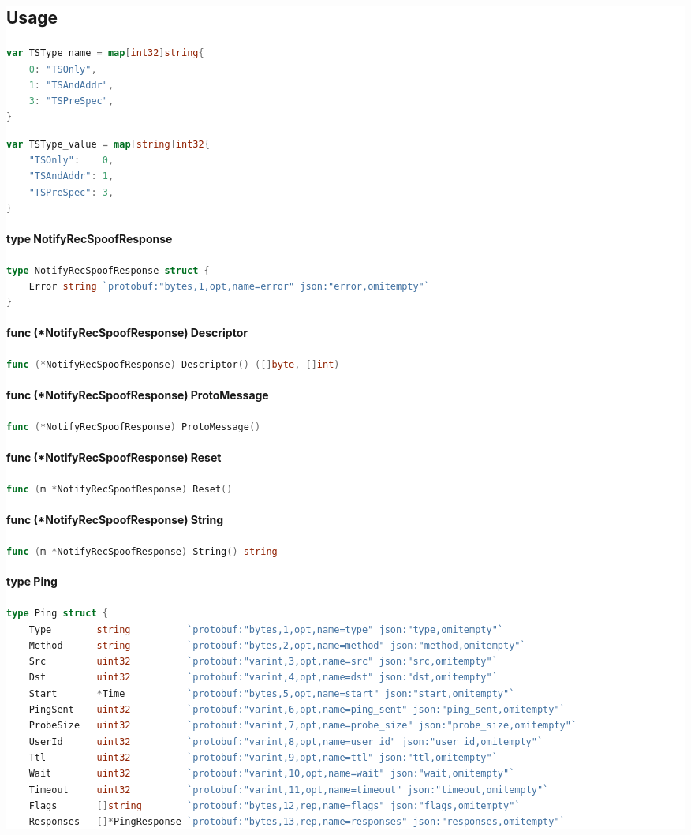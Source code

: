 ## Usage

```go
var TSType_name = map[int32]string{
	0: "TSOnly",
	1: "TSAndAddr",
	3: "TSPreSpec",
}
```

```go
var TSType_value = map[string]int32{
	"TSOnly":    0,
	"TSAndAddr": 1,
	"TSPreSpec": 3,
}
```

#### type NotifyRecSpoofResponse

```go
type NotifyRecSpoofResponse struct {
	Error string `protobuf:"bytes,1,opt,name=error" json:"error,omitempty"`
}
```


#### func (*NotifyRecSpoofResponse) Descriptor

```go
func (*NotifyRecSpoofResponse) Descriptor() ([]byte, []int)
```

#### func (*NotifyRecSpoofResponse) ProtoMessage

```go
func (*NotifyRecSpoofResponse) ProtoMessage()
```

#### func (*NotifyRecSpoofResponse) Reset

```go
func (m *NotifyRecSpoofResponse) Reset()
```

#### func (*NotifyRecSpoofResponse) String

```go
func (m *NotifyRecSpoofResponse) String() string
```

#### type Ping

```go
type Ping struct {
	Type        string          `protobuf:"bytes,1,opt,name=type" json:"type,omitempty"`
	Method      string          `protobuf:"bytes,2,opt,name=method" json:"method,omitempty"`
	Src         uint32          `protobuf:"varint,3,opt,name=src" json:"src,omitempty"`
	Dst         uint32          `protobuf:"varint,4,opt,name=dst" json:"dst,omitempty"`
	Start       *Time           `protobuf:"bytes,5,opt,name=start" json:"start,omitempty"`
	PingSent    uint32          `protobuf:"varint,6,opt,name=ping_sent" json:"ping_sent,omitempty"`
	ProbeSize   uint32          `protobuf:"varint,7,opt,name=probe_size" json:"probe_size,omitempty"`
	UserId      uint32          `protobuf:"varint,8,opt,name=user_id" json:"user_id,omitempty"`
	Ttl         uint32          `protobuf:"varint,9,opt,name=ttl" json:"ttl,omitempty"`
	Wait        uint32          `protobuf:"varint,10,opt,name=wait" json:"wait,omitempty"`
	Timeout     uint32          `protobuf:"varint,11,opt,name=timeout" json:"timeout,omitempty"`
	Flags       []string        `protobuf:"bytes,12,rep,name=flags" json:"flags,omitempty"`
	Responses   []*PingResponse `protobuf:"bytes,13,rep,name=responses" json:"responses,omitempty"`
```